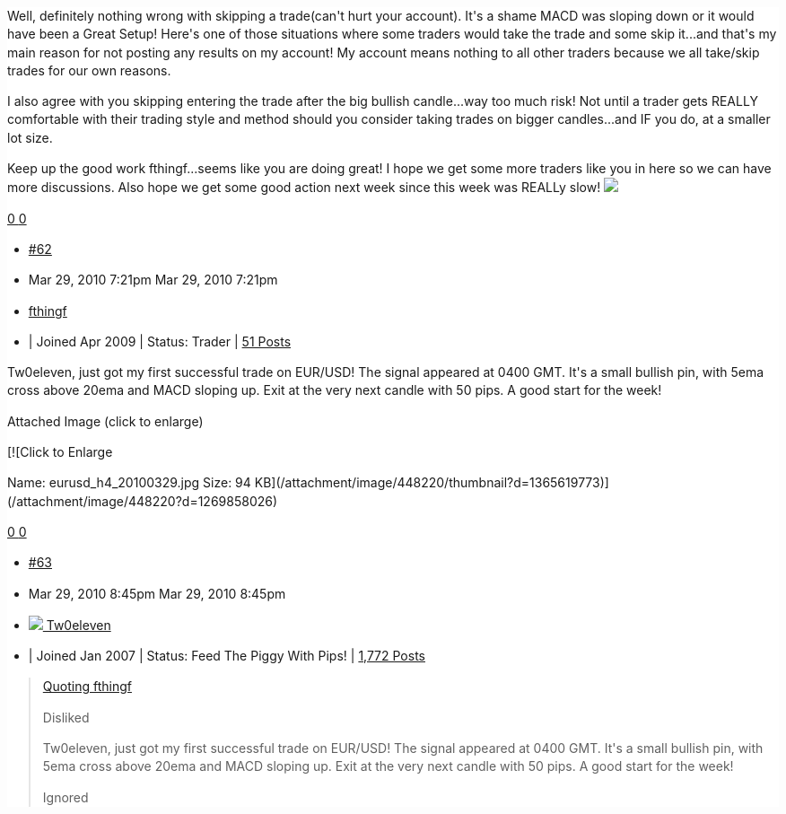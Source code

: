 Well, definitely nothing wrong with skipping a trade(can't hurt your account). It's a shame MACD was sloping down or it would have been a Great Setup! Here's one of those situations where some traders would take the trade and some skip it...and that's my main reason for not posting any results on my account! My account means nothing to all other traders because we all take/skip trades for our own reasons.  
  
I also agree with you skipping entering the trade after the big bullish candle...way too much risk! Not until a trader gets REALLY comfortable with their trading style and method should you consider taking trades on bigger candles...and IF you do, at a smaller lot size.   
  
Keep up the good work fthingf...seems like you are doing great! I hope we get some more traders like you in here so we can have more discussions. Also hope we get some good action next week since this week was REALLy slow! ![](https://resources.faireconomy.media/images/emojis/64/1f60a.png?v=15.1)

[0 ](javascript:void\(0\);) [0 ](javascript:void\(0\);)

  * [#62](/thread/post/3592576#post3592576 "Post Permalink")

  * Mar 29, 2010 7:21pm  Mar 29, 2010 7:21pm 

  * [ fthingf](fthingf)

  * | Joined Apr 2009  | Status: Trader | [51 Posts](/search?do=process&provider=Member&searchuser=100475)

Tw0eleven, just got my first successful trade on EUR/USD! The signal appeared at 0400 GMT. It's a small bullish pin, with 5ema cross above 20ema and MACD sloping up. Exit at the very next candle with 50 pips. A good start for the week! 

Attached Image (click to enlarge)

[![Click to Enlarge

Name: eurusd_h4_20100329.jpg
Size: 94 KB](/attachment/image/448220/thumbnail?d=1365619773)](/attachment/image/448220?d=1269858026)   

[0 ](javascript:void\(0\);) [0 ](javascript:void\(0\);)

  * [#63](/thread/post/3592774#post3592774 "Post Permalink")

  * Mar 29, 2010 8:45pm  Mar 29, 2010 8:45pm 

  * [![](https://assets.faireconomy.media/nfs/customavatars/thumbs/medium/avatar31376_12.gif) Tw0eleven](tw0eleven)

  * | Joined Jan 2007  | Status: Feed The Piggy With Pips! | [1,772 Posts](/search?do=process&provider=Member&searchuser=31376)

> [Quoting fthingf](/thread/post/3592576#post3592576 "View Quoted Post")
> 
> Disliked
> 
> Tw0eleven, just got my first successful trade on EUR/USD! The signal appeared at 0400 GMT. It's a small bullish pin, with 5ema cross above 20ema and MACD sloping up. Exit at the very next candle with 50 pips. A good start for the week!
> 
> Ignored
